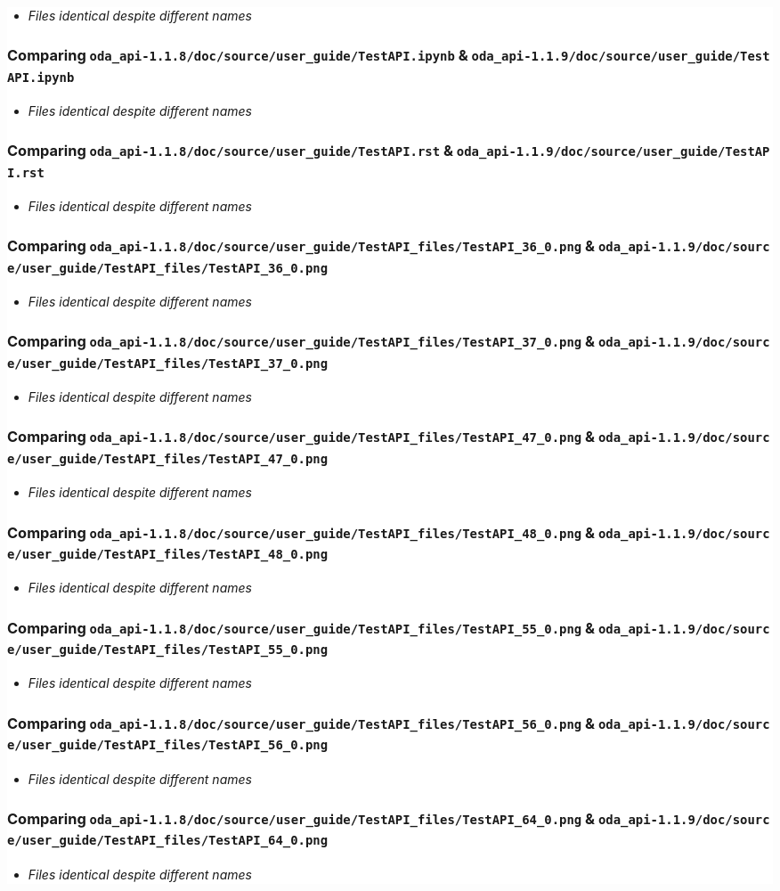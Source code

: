  * *Files identical despite different names*

### Comparing `oda_api-1.1.8/doc/source/user_guide/TestAPI.ipynb` & `oda_api-1.1.9/doc/source/user_guide/TestAPI.ipynb`

 * *Files identical despite different names*

### Comparing `oda_api-1.1.8/doc/source/user_guide/TestAPI.rst` & `oda_api-1.1.9/doc/source/user_guide/TestAPI.rst`

 * *Files identical despite different names*

### Comparing `oda_api-1.1.8/doc/source/user_guide/TestAPI_files/TestAPI_36_0.png` & `oda_api-1.1.9/doc/source/user_guide/TestAPI_files/TestAPI_36_0.png`

 * *Files identical despite different names*

### Comparing `oda_api-1.1.8/doc/source/user_guide/TestAPI_files/TestAPI_37_0.png` & `oda_api-1.1.9/doc/source/user_guide/TestAPI_files/TestAPI_37_0.png`

 * *Files identical despite different names*

### Comparing `oda_api-1.1.8/doc/source/user_guide/TestAPI_files/TestAPI_47_0.png` & `oda_api-1.1.9/doc/source/user_guide/TestAPI_files/TestAPI_47_0.png`

 * *Files identical despite different names*

### Comparing `oda_api-1.1.8/doc/source/user_guide/TestAPI_files/TestAPI_48_0.png` & `oda_api-1.1.9/doc/source/user_guide/TestAPI_files/TestAPI_48_0.png`

 * *Files identical despite different names*

### Comparing `oda_api-1.1.8/doc/source/user_guide/TestAPI_files/TestAPI_55_0.png` & `oda_api-1.1.9/doc/source/user_guide/TestAPI_files/TestAPI_55_0.png`

 * *Files identical despite different names*

### Comparing `oda_api-1.1.8/doc/source/user_guide/TestAPI_files/TestAPI_56_0.png` & `oda_api-1.1.9/doc/source/user_guide/TestAPI_files/TestAPI_56_0.png`

 * *Files identical despite different names*

### Comparing `oda_api-1.1.8/doc/source/user_guide/TestAPI_files/TestAPI_64_0.png` & `oda_api-1.1.9/doc/source/user_guide/TestAPI_files/TestAPI_64_0.png`

 * *Files identical despite different names*

